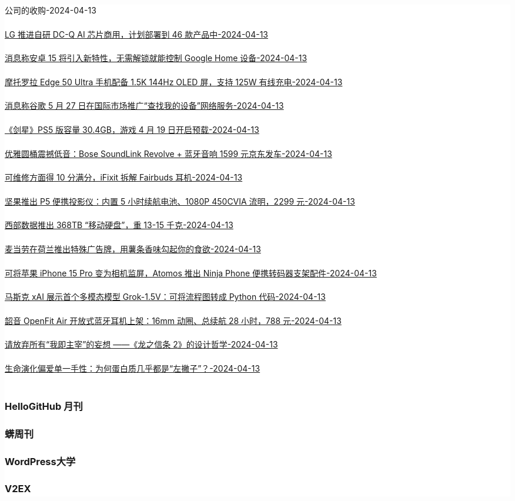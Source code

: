 公司的收购-2024-04-13</a><br/><br/><a target=_blank rel=nofollow href="https://www.ithome.com/0/761/637.htm" >LG 推进自研 DC-Q AI 芯片商用，计划部署到 46 款产品中-2024-04-13</a><br/><br/><a target=_blank rel=nofollow href="https://www.ithome.com/0/761/636.htm" >消息称安卓 15 将引入新特性，无需解锁就能控制 Google Home 设备-2024-04-13</a><br/><br/><a target=_blank rel=nofollow href="https://www.ithome.com/0/761/634.htm" >摩托罗拉 Edge 50 Ultra 手机配备 1.5K 144Hz OLED 屏，支持 125W 有线充电-2024-04-13</a><br/><br/><a target=_blank rel=nofollow href="https://www.ithome.com/0/761/633.htm" >消息称谷歌 5 月 27 日在国际市场推广“查找我的设备”网络服务-2024-04-13</a><br/><br/><a target=_blank rel=nofollow href="https://www.ithome.com/0/761/631.htm" >《剑星》PS5 版容量 30.4GB，游戏 4 月 19 日开启预载-2024-04-13</a><br/><br/><a target=_blank rel=nofollow href="https://www.ithome.com/0/761/630.htm" >优雅圆桶震撼低音：Bose SoundLink Revolve + 蓝牙音响 1599 元京东发车-2024-04-13</a><br/><br/><a target=_blank rel=nofollow href="https://www.ithome.com/0/761/629.htm" >可维修方面得 10 分满分，iFixit 拆解 Fairbuds 耳机-2024-04-13</a><br/><br/><a target=_blank rel=nofollow href="https://www.ithome.com/0/761/628.htm" >坚果推出 P5 便携投影仪：内置 5 小时续航电池、1080P 450CVIA 流明，2299 元-2024-04-13</a><br/><br/><a target=_blank rel=nofollow href="https://www.ithome.com/0/761/627.htm" >西部数据推出 368TB “移动硬盘”，重 13-15 千克-2024-04-13</a><br/><br/><a target=_blank rel=nofollow href="https://www.ithome.com/0/761/626.htm" >麦当劳在荷兰推出特殊广告牌，用薯条香味勾起你的食欲-2024-04-13</a><br/><br/><a target=_blank rel=nofollow href="https://www.ithome.com/0/761/625.htm" >可将苹果 iPhone 15 Pro 变为相机监屏，Atomos 推出 Ninja Phone 便携转码器支架配件-2024-04-13</a><br/><br/><a target=_blank rel=nofollow href="https://www.ithome.com/0/761/623.htm" >马斯克 xAI 展示首个多模态模型 Grok-1.5V：可将流程图转成 Python 代码-2024-04-13</a><br/><br/><a target=_blank rel=nofollow href="https://www.ithome.com/0/761/622.htm" >韶音 OpenFit Air 开放式蓝牙耳机上架：16mm 动圈、总续航 28 小时，788 元-2024-04-13</a><br/><br/><a target=_blank rel=nofollow href="https://www.ithome.com/0/761/621.htm" >请放弃所有“我即主宰”的妄想 ——《龙之信条 2》的设计哲学-2024-04-13</a><br/><br/><a target=_blank rel=nofollow href="https://www.ithome.com/0/761/620.htm" >生命演化偏爱单一手性：为何蛋白质几乎都是“左撇子”？-2024-04-13</a><br/><br/>





###  HelloGitHub 月刊







###  蠎周刊







###  WordPress大学









###  V2EX
